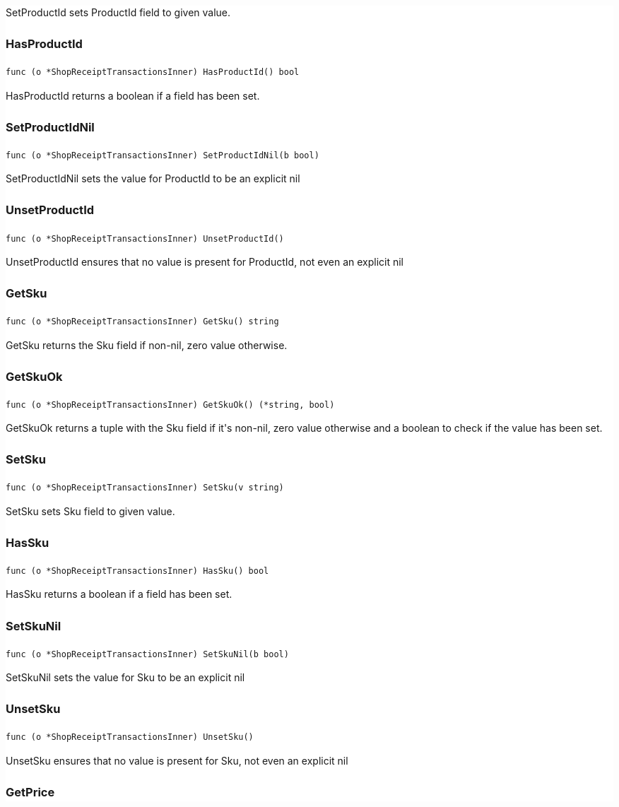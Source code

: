 SetProductId sets ProductId field to given value.

### HasProductId

`func (o *ShopReceiptTransactionsInner) HasProductId() bool`

HasProductId returns a boolean if a field has been set.

### SetProductIdNil

`func (o *ShopReceiptTransactionsInner) SetProductIdNil(b bool)`

 SetProductIdNil sets the value for ProductId to be an explicit nil

### UnsetProductId
`func (o *ShopReceiptTransactionsInner) UnsetProductId()`

UnsetProductId ensures that no value is present for ProductId, not even an explicit nil
### GetSku

`func (o *ShopReceiptTransactionsInner) GetSku() string`

GetSku returns the Sku field if non-nil, zero value otherwise.

### GetSkuOk

`func (o *ShopReceiptTransactionsInner) GetSkuOk() (*string, bool)`

GetSkuOk returns a tuple with the Sku field if it's non-nil, zero value otherwise
and a boolean to check if the value has been set.

### SetSku

`func (o *ShopReceiptTransactionsInner) SetSku(v string)`

SetSku sets Sku field to given value.

### HasSku

`func (o *ShopReceiptTransactionsInner) HasSku() bool`

HasSku returns a boolean if a field has been set.

### SetSkuNil

`func (o *ShopReceiptTransactionsInner) SetSkuNil(b bool)`

 SetSkuNil sets the value for Sku to be an explicit nil

### UnsetSku
`func (o *ShopReceiptTransactionsInner) UnsetSku()`

UnsetSku ensures that no value is present for Sku, not even an explicit nil
### GetPrice
